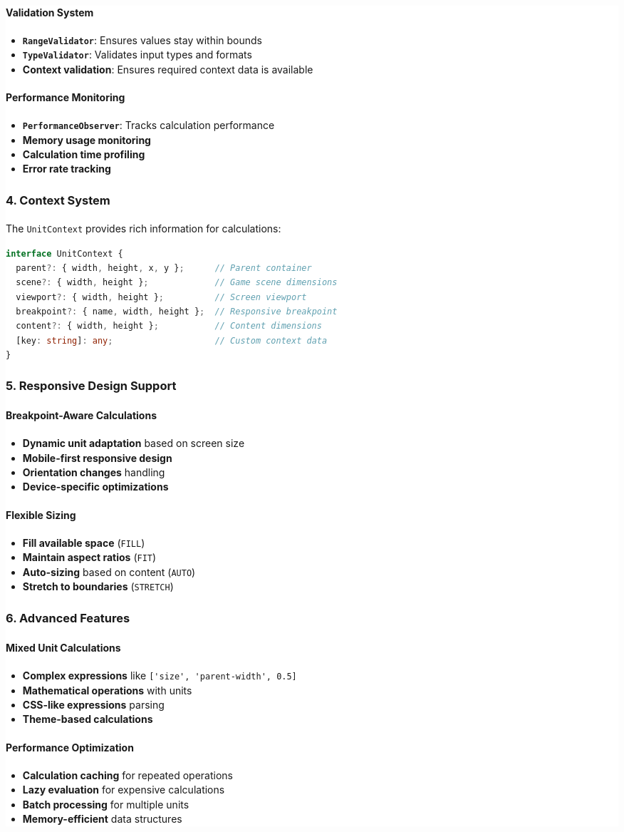 #### **Validation System**
- **`RangeValidator`**: Ensures values stay within bounds
- **`TypeValidator`**: Validates input types and formats
- **Context validation**: Ensures required context data is available

#### **Performance Monitoring**
- **`PerformanceObserver`**: Tracks calculation performance
- **Memory usage monitoring**
- **Calculation time profiling**
- **Error rate tracking**

### 4. **Context System**

The `UnitContext` provides rich information for calculations:

```typescript
interface UnitContext {
  parent?: { width, height, x, y };      // Parent container
  scene?: { width, height };             // Game scene dimensions
  viewport?: { width, height };          // Screen viewport
  breakpoint?: { name, width, height };  // Responsive breakpoint
  content?: { width, height };           // Content dimensions
  [key: string]: any;                    // Custom context data
}
```

### 5. **Responsive Design Support**

#### **Breakpoint-Aware Calculations**
- **Dynamic unit adaptation** based on screen size
- **Mobile-first responsive design**
- **Orientation changes** handling
- **Device-specific optimizations**

#### **Flexible Sizing**
- **Fill available space** (`FILL`)
- **Maintain aspect ratios** (`FIT`)
- **Auto-sizing** based on content (`AUTO`)
- **Stretch to boundaries** (`STRETCH`)

### 6. **Advanced Features**

#### **Mixed Unit Calculations**
- **Complex expressions** like `['size', 'parent-width', 0.5]`
- **Mathematical operations** with units
- **CSS-like expressions** parsing
- **Theme-based calculations**

#### **Performance Optimization**
- **Calculation caching** for repeated operations
- **Lazy evaluation** for expensive calculations
- **Batch processing** for multiple units
- **Memory-efficient** data structures
